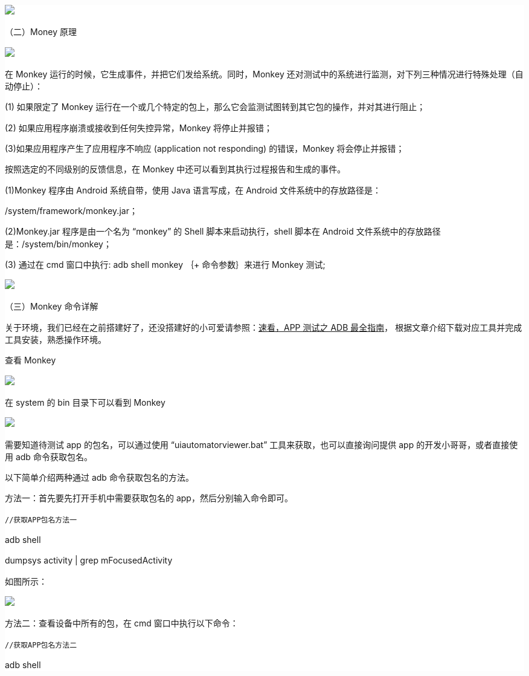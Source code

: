 ![](https://mmbiz.qpic.cn/mmbiz_png/9RdLdzUL98iaX3ia4WkoOrxAzvLicgskQr3lVO7G23eNjd423N8IEsbIXhfScfZ2CsCbXFxdxgtp3qI4RgibhVBvsQ/640?wx_fmt=png)

（二）Money 原理

![](https://mmbiz.qpic.cn/mmbiz_gif/9RdLdzUL98iaX3ia4WkoOrxAzvLicgskQr3Tk1qWZ1JickPX2Qiazed0vZtf3fRbKqKibldnibDfDT2PXvm09Gmia6A8gg/640?wx_fmt=gif)

在 Monkey 运行的时候，它生成事件，并把它们发给系统。同时，Monkey 还对测试中的系统进行监测，对下列三种情况进行特殊处理（自动停止）：

(1) 如果限定了 Monkey 运行在一个或几个特定的包上，那么它会监测试图转到其它包的操作，并对其进行阻止；  

(2) 如果应用程序崩溃或接收到任何失控异常，Monkey 将停止并报错；

(3)如果应用程序产生了应用程序不响应 (application not responding) 的错误，Monkey 将会停止并报错；

按照选定的不同级别的反馈信息，在 Monkey 中还可以看到其执行过程报告和生成的事件。  

(1)Monkey 程序由 Android 系统自带，使用 Java 语言写成，在 Android 文件系统中的存放路径是：  

/system/framework/monkey.jar；

(2)Monkey.jar 程序是由一个名为 “monkey” 的 Shell 脚本来启动执行，shell 脚本在 Android 文件系统中的存放路径是：/system/bin/monkey；

(3) 通过在 cmd 窗口中执行: adb shell monkey ｛+ 命令参数｝来进行 Monkey 测试;

![](https://mmbiz.qpic.cn/mmbiz_png/9RdLdzUL98iaX3ia4WkoOrxAzvLicgskQr3lVO7G23eNjd423N8IEsbIXhfScfZ2CsCbXFxdxgtp3qI4RgibhVBvsQ/640?wx_fmt=png)

（三）Monkey 命令详解

关于环境，我们已经在之前搭建好了，还没搭建好的小可爱请参照：[速看，APP 测试之 ADB 最全指南](https://mp.weixin.qq.com/s?__biz=MzI5MTg1NjA4Nw==&mid=2247485426&idx=1&sn=ac3831e1b064bee3cb1668d5deb866a9&scene=21#wechat_redirect)， 根据文章介绍下载对应工具并完成工具安装，熟悉操作环境。  

查看 Monkey

![](https://mmbiz.qpic.cn/mmbiz_png/9RdLdzUL98g9Mzh6lycZml79q1WMJzlGnaF2XFWaqSZHBWcNgfmn0jzKQWIfiaNotlqQNuIt0FgPOicmSZOsQ5nw/640?wx_fmt=png)

在 system 的 bin 目录下可以看到 Monkey

![](https://mmbiz.qpic.cn/mmbiz_png/9RdLdzUL98g9Mzh6lycZml79q1WMJzlGh5dhbODeDyibxyjyk4cf7qJ3YVWgAUUpmxpwuFu0kQOR8vicJvBBOeHg/640?wx_fmt=png)

需要知道待测试 app 的包名，可以通过使用 “uiautomatorviewer.bat” 工具来获取，也可以直接询问提供 app 的开发小哥哥，或者直接使用 adb 命令获取包名。

以下简单介绍两种通过 adb 命令获取包名的方法。

方法一：首先要先打开手机中需要获取包名的 app，然后分别输入命令即可。

`//获取APP包名方法一`

adb shell

dumpsys activity | grep mFocusedActivity

如图所示：

![](https://mmbiz.qpic.cn/mmbiz_png/9RdLdzUL98g9Mzh6lycZml79q1WMJzlGykg8y6XUgXd6giaILpCfUjbh7R8t1Jj3wJdyC6icZMjMHjbZsU421GPQ/640?wx_fmt=png)

方法二：查看设备中所有的包，在 cmd 窗口中执行以下命令：

`//获取APP包名方法二`

adb shell  
